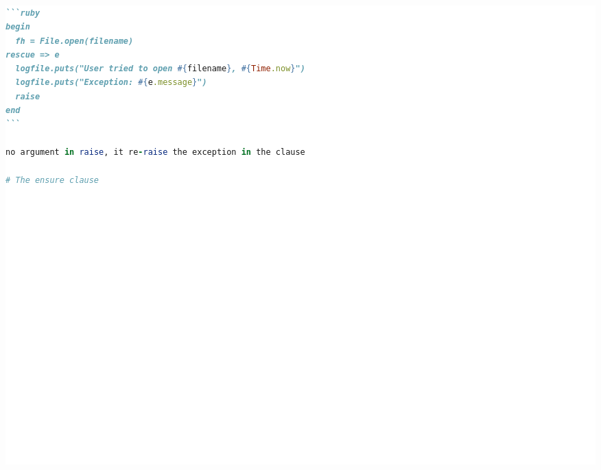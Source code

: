 ````ruby
```ruby
begin
  fh = File.open(filename)
rescue => e
  logfile.puts("User tried to open #{filename}, #{Time.now}")
  logfile.puts("Exception: #{e.message}")
  raise
end
```

no argument in raise, it re-raise the exception in the clause

# The ensure clause





















